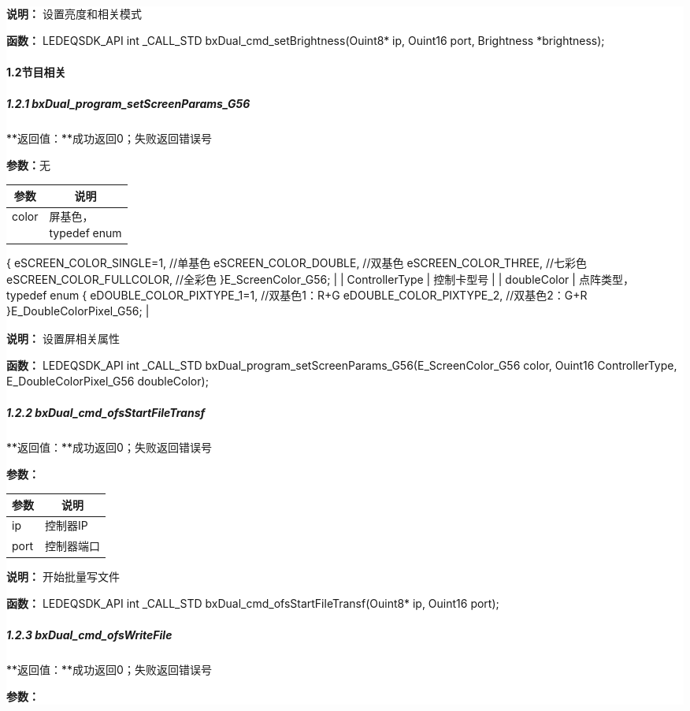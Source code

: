 **说明：** 设置亮度和相关模式

**函数：** LEDEQSDK_API int _CALL_STD bxDual_cmd_setBrightness(Ouint8* ip, Ouint16 port, Brightness *brightness);

#### 1.2节目相关

##### 1.2.1 bxDual_program_setScreenParams_G56

**返回值：**成功返回0；失败返回错误号 

**参数：**⽆

| 参数           | 说明                                                         |
| -------------- | ------------------------------------------------------------ |
| color          | 屏基色，<br/>typedef enum 
{
	eSCREEN_COLOR_SINGLE=1,    //单基色
	eSCREEN_COLOR_DOUBLE,      //双基色
	eSCREEN_COLOR_THREE,       //七彩色
	eSCREEN_COLOR_FULLCOLOR,   //全彩色
}E_ScreenColor_G56; |
| ControllerType | 控制卡型号                                                   |
| doubleColor    | 点阵类型，<br/>typedef enum 
{
	eDOUBLE_COLOR_PIXTYPE_1=1, //双基色1：R+G
	eDOUBLE_COLOR_PIXTYPE_2,   //双基色2：G+R
}E_DoubleColorPixel_G56; |

**说明：** 设置屏相关属性 

**函数：** LEDEQSDK_API int _CALL_STD bxDual_program_setScreenParams_G56(E_ScreenColor_G56 color, Ouint16 ControllerType, E_DoubleColorPixel_G56 doubleColor);

##### 1.2.2 bxDual_cmd_ofsStartFileTransf

**返回值：**成功返回0；失败返回错误号 

**参数：**

| 参数 | 说明       |
| ---- | ---------- |
| ip   | 控制器IP   |
| port | 控制器端口 |

**说明：** 开始批量写文件 

**函数：** LEDEQSDK_API int _CALL_STD bxDual_cmd_ofsStartFileTransf(Ouint8* ip, Ouint16 port);

##### 1.2.3  bxDual_cmd_ofsWriteFile

**返回值：**成功返回0；失败返回错误号 

**参数：**
